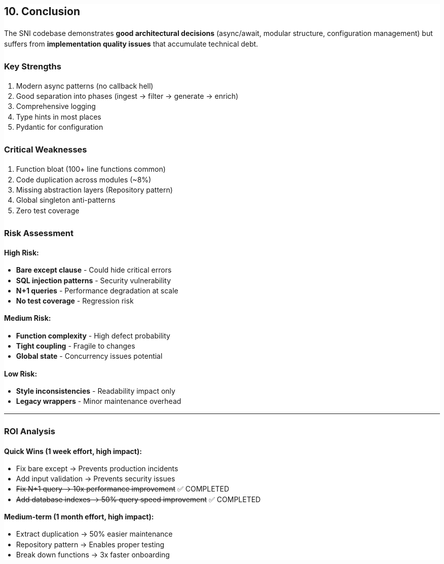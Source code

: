 ## 10. Conclusion

The SNI codebase demonstrates **good architectural decisions** (async/await, modular structure, configuration management) but suffers from **implementation quality issues** that accumulate technical debt.

### Key Strengths
1. Modern async patterns (no callback hell)
2. Good separation into phases (ingest → filter → generate → enrich)
3. Comprehensive logging
4. Type hints in most places
5. Pydantic for configuration

### Critical Weaknesses
1. Function bloat (100+ line functions common)
2. Code duplication across modules (~8%)
3. Missing abstraction layers (Repository pattern)
4. Global singleton anti-patterns
5. Zero test coverage

### Risk Assessment

**High Risk:**
- **Bare except clause** - Could hide critical errors
- **SQL injection patterns** - Security vulnerability
- **N+1 queries** - Performance degradation at scale
- **No test coverage** - Regression risk

**Medium Risk:**
- **Function complexity** - High defect probability
- **Tight coupling** - Fragile to changes
- **Global state** - Concurrency issues potential

**Low Risk:**
- **Style inconsistencies** - Readability impact only
- **Legacy wrappers** - Minor maintenance overhead

---

### ROI Analysis

**Quick Wins (1 week effort, high impact):**
- Fix bare except → Prevents production incidents
- Add input validation → Prevents security issues
- ~~Fix N+1 query → 10x performance improvement~~ ✅ COMPLETED
- ~~Add database indexes → 50% query speed improvement~~ ✅ COMPLETED

**Medium-term (1 month effort, high impact):**
- Extract duplication → 50% easier maintenance
- Repository pattern → Enables proper testing
- Break down functions → 3x faster onboarding
